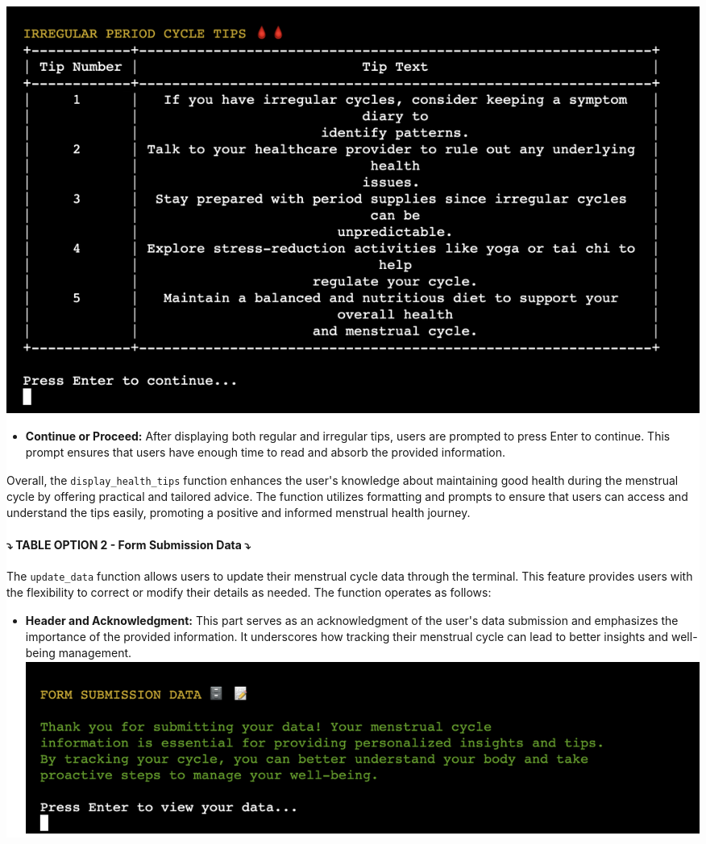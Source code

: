 ![Irregular Cicle tips](readme-files/irregular-tips.png)

- **Continue or Proceed:** After displaying both regular and irregular tips, users are prompted to press Enter to continue. This prompt ensures that users have enough time to read and absorb the provided information.

Overall, the `display_health_tips` function enhances the user's knowledge about maintaining good health during the menstrual cycle by offering practical and tailored advice. The function utilizes formatting and prompts to ensure that users can access and understand the tips easily, promoting a positive and informed menstrual health journey.

#### ⤵️ TABLE OPTION 2 - Form Submission Data ⤵️

The `update_data` function allows users to update their menstrual cycle data through the terminal. This feature provides users with the flexibility to correct or modify their details as needed. The function operates as follows:

- **Header and Acknowledgment:** This part serves as an acknowledgment of the user's data submission and emphasizes the importance of the provided information. It underscores how tracking their menstrual cycle can lead to better insights and well-being management.
![Form Submission Data Acknowledgement](readme-files/form-submission-message.png)
